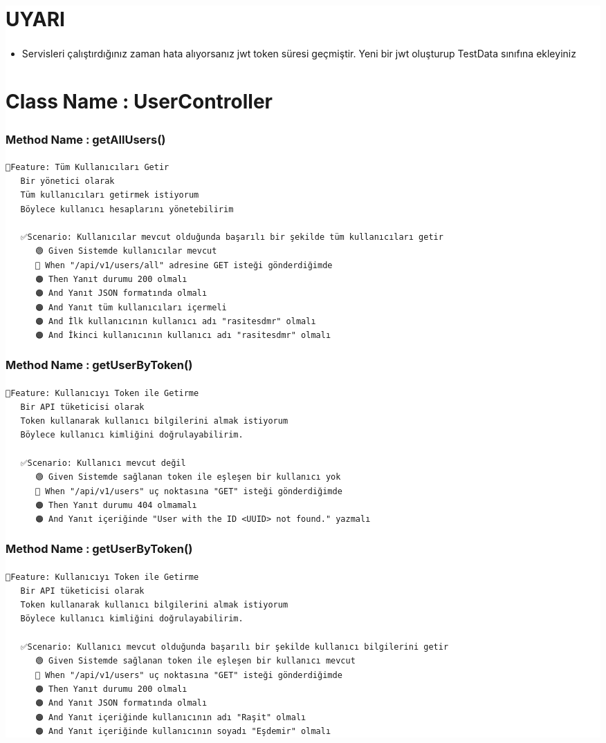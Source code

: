 # UYARI

* Servisleri çalıştırdığınız zaman hata alıyorsanız jwt token süresi geçmiştir. Yeni bir jwt oluşturup TestData sınıfına
  ekleyiniz

# Class Name : UserController

### Method Name : getAllUsers()

```text
📌Feature: Tüm Kullanıcıları Getir  
   Bir yönetici olarak  
   Tüm kullanıcıları getirmek istiyorum  
   Böylece kullanıcı hesaplarını yönetebilirim  

   ✅Scenario: Kullanıcılar mevcut olduğunda başarılı bir şekilde tüm kullanıcıları getir  
      🟢 Given Sistemde kullanıcılar mevcut  
      🔵 When "/api/v1/users/all" adresine GET isteği gönderdiğimde  
      🟠 Then Yanıt durumu 200 olmalı  
      🟠 And Yanıt JSON formatında olmalı  
      🟠 And Yanıt tüm kullanıcıları içermeli  
      🟠 And İlk kullanıcının kullanıcı adı "rasitesdmr" olmalı  
      🟠 And İkinci kullanıcının kullanıcı adı "rasitesdmr" olmalı  
```

### Method Name : getUserByToken()

```text
📌Feature: Kullanıcıyı Token ile Getirme
   Bir API tüketicisi olarak  
   Token kullanarak kullanıcı bilgilerini almak istiyorum  
   Böylece kullanıcı kimliğini doğrulayabilirim.

   ✅Scenario: Kullanıcı mevcut değil 
      🟢 Given Sistemde sağlanan token ile eşleşen bir kullanıcı yok  
      🔵 When "/api/v1/users" uç noktasına "GET" isteği gönderdiğimde  
      🟠 Then Yanıt durumu 404 olmamalı  
      🟠 And Yanıt içeriğinde "User with the ID <UUID> not found." yazmalı
```

### Method Name : getUserByToken()

```text
📌Feature: Kullanıcıyı Token ile Getirme
   Bir API tüketicisi olarak  
   Token kullanarak kullanıcı bilgilerini almak istiyorum  
   Böylece kullanıcı kimliğini doğrulayabilirim.

   ✅Scenario: Kullanıcı mevcut olduğunda başarılı bir şekilde kullanıcı bilgilerini getir
      🟢 Given Sistemde sağlanan token ile eşleşen bir kullanıcı mevcut
      🔵 When "/api/v1/users" uç noktasına "GET" isteği gönderdiğimde
      🟠 Then Yanıt durumu 200 olmalı 
      🟠 And Yanıt JSON formatında olmalı
      🟠 And Yanıt içeriğinde kullanıcının adı "Raşit" olmalı
      🟠 And Yanıt içeriğinde kullanıcının soyadı "Eşdemir" olmalı
```
